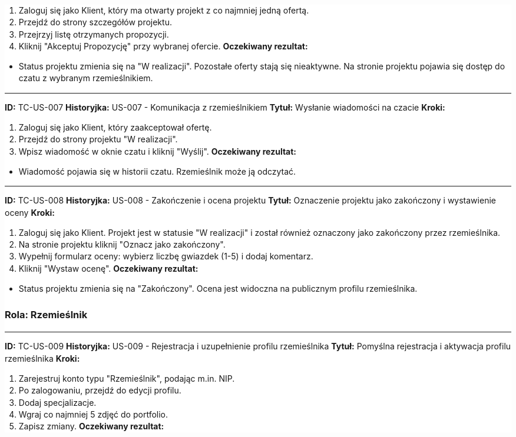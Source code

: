 1. Zaloguj się jako Klient, który ma otwarty projekt z co najmniej jedną ofertą.
2. Przejdź do strony szczegółów projektu.
3. Przejrzyj listę otrzymanych propozycji.
4. Kliknij "Akceptuj Propozycję" przy wybranej ofercie.
   **Oczekiwany rezultat:**

- Status projektu zmienia się na "W realizacji". Pozostałe oferty stają się nieaktywne. Na stronie projektu pojawia się dostęp do czatu z wybranym rzemieślnikiem.

---

**ID:** TC-US-007
**Historyjka:** US-007 - Komunikacja z rzemieślnikiem
**Tytuł:** Wysłanie wiadomości na czacie
**Kroki:**

1. Zaloguj się jako Klient, który zaakceptował ofertę.
2. Przejdź do strony projektu "W realizacji".
3. Wpisz wiadomość w oknie czatu i kliknij "Wyślij".
   **Oczekiwany rezultat:**

- Wiadomość pojawia się w historii czatu. Rzemieślnik może ją odczytać.

---

**ID:** TC-US-008
**Historyjka:** US-008 - Zakończenie i ocena projektu
**Tytuł:** Oznaczenie projektu jako zakończony i wystawienie oceny
**Kroki:**

1. Zaloguj się jako Klient. Projekt jest w statusie "W realizacji" i został również oznaczony jako zakończony przez rzemieślnika.
2. Na stronie projektu kliknij "Oznacz jako zakończony".
3. Wypełnij formularz oceny: wybierz liczbę gwiazdek (1-5) i dodaj komentarz.
4. Kliknij "Wystaw ocenę".
   **Oczekiwany rezultat:**

- Status projektu zmienia się na "Zakończony". Ocena jest widoczna na publicznym profilu rzemieślnika.

### Rola: Rzemieślnik

---

**ID:** TC-US-009
**Historyjka:** US-009 - Rejestracja i uzupełnienie profilu rzemieślnika
**Tytuł:** Pomyślna rejestracja i aktywacja profilu rzemieślnika
**Kroki:**

1. Zarejestruj konto typu "Rzemieślnik", podając m.in. NIP.
2. Po zalogowaniu, przejdź do edycji profilu.
3. Dodaj specjalizacje.
4. Wgraj co najmniej 5 zdjęć do portfolio.
5. Zapisz zmiany.
   **Oczekiwany rezultat:**
